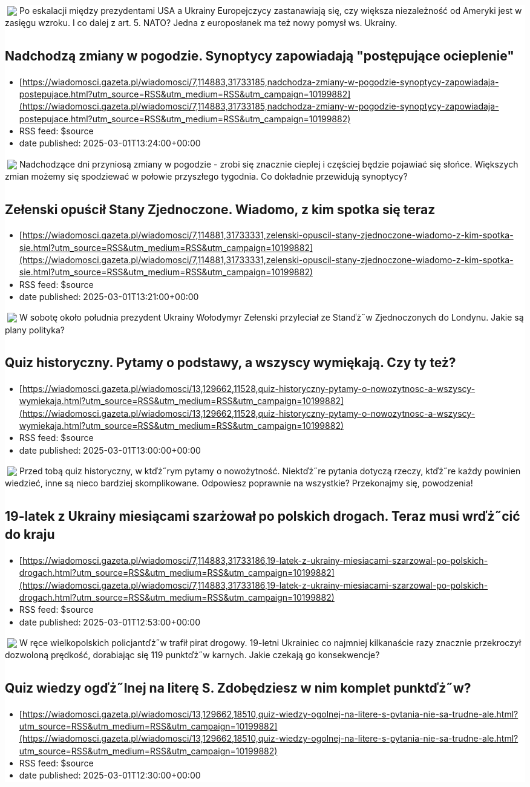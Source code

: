 <img src='https://bi.im-g.pl/im/dc/43/1e/z31733468M,Wolodymyr-Zelenski--Donald-Trump-i-J-D--Vance.jpg' align='left' hspace='4' vspace='2'>Po eskalacji między prezydentami USA a Ukrainy Europejczycy zastanawiają się, czy większa niezależność od Ameryki jest w zasięgu wzroku. I co dalej z art. 5. NATO? Jedna z europosłanek ma też nowy pomysł ws. Ukrainy.

## Nadchodzą zmiany w pogodzie. Synoptycy zapowiadają "postępujące ocieplenie"
 - [https://wiadomosci.gazeta.pl/wiadomosci/7,114883,31733185,nadchodza-zmiany-w-pogodzie-synoptycy-zapowiadaja-postepujace.html?utm_source=RSS&utm_medium=RSS&utm_campaign=10199882](https://wiadomosci.gazeta.pl/wiadomosci/7,114883,31733185,nadchodza-zmiany-w-pogodzie-synoptycy-zapowiadaja-postepujace.html?utm_source=RSS&utm_medium=RSS&utm_campaign=10199882)
 - RSS feed: $source
 - date published: 2025-03-01T13:24:00+00:00

<img src='https://bi.im-g.pl/im/82/43/1e/z31733378M,Synoptycy-zapowiadaja-ocieplenie.jpg' align='left' hspace='4' vspace='2'>Nadchodzące dni przyniosą zmiany w pogodzie - zrobi się znacznie cieplej i częściej będzie pojawiać się słońce. Większych zmian możemy się spodziewać w połowie przyszłego tygodnia. Co dokładnie przewidują synoptycy?

## Zełenski opuścił Stany Zjednoczone. Wiadomo, z kim spotka się teraz
 - [https://wiadomosci.gazeta.pl/wiadomosci/7,114881,31733331,zelenski-opuscil-stany-zjednoczone-wiadomo-z-kim-spotka-sie.html?utm_source=RSS&utm_medium=RSS&utm_campaign=10199882](https://wiadomosci.gazeta.pl/wiadomosci/7,114881,31733331,zelenski-opuscil-stany-zjednoczone-wiadomo-z-kim-spotka-sie.html?utm_source=RSS&utm_medium=RSS&utm_campaign=10199882)
 - RSS feed: $source
 - date published: 2025-03-01T13:21:00+00:00

<img src='https://bi.im-g.pl/im/88/43/1e/z31733384M,Wolodymyr-Zelenski.jpg' align='left' hspace='4' vspace='2'>W sobotę około południa prezydent Ukrainy Wołodymyr Zełenski przyleciał ze Stanďż˝w Zjednoczonych do Londynu. Jakie są plany polityka?

## Quiz historyczny. Pytamy o podstawy, a wszyscy wymiękają. Czy ty też?
 - [https://wiadomosci.gazeta.pl/wiadomosci/13,129662,11528,quiz-historyczny-pytamy-o-nowozytnosc-a-wszyscy-wymiekaja.html?utm_source=RSS&utm_medium=RSS&utm_campaign=10199882](https://wiadomosci.gazeta.pl/wiadomosci/13,129662,11528,quiz-historyczny-pytamy-o-nowozytnosc-a-wszyscy-wymiekaja.html?utm_source=RSS&utm_medium=RSS&utm_campaign=10199882)
 - RSS feed: $source
 - date published: 2025-03-01T13:00:00+00:00

<img src='https://bi.im-g.pl/im/ff/fa/1d/z31436543M,Quiz-historyczny.jpg' align='left' hspace='4' vspace='2'>Przed tobą quiz historyczny, w ktďż˝rym pytamy o nowożytność. Niektďż˝re pytania dotyczą rzeczy, ktďż˝re każdy powinien wiedzieć, inne są nieco bardziej skomplikowane. Odpowiesz poprawnie na wszystkie? Przekonajmy się, powodzenia!

## 19-latek z Ukrainy miesiącami szarżował po polskich drogach. Teraz musi wrďż˝cić do kraju
 - [https://wiadomosci.gazeta.pl/wiadomosci/7,114883,31733186,19-latek-z-ukrainy-miesiacami-szarzowal-po-polskich-drogach.html?utm_source=RSS&utm_medium=RSS&utm_campaign=10199882](https://wiadomosci.gazeta.pl/wiadomosci/7,114883,31733186,19-latek-z-ukrainy-miesiacami-szarzowal-po-polskich-drogach.html?utm_source=RSS&utm_medium=RSS&utm_campaign=10199882)
 - RSS feed: $source
 - date published: 2025-03-01T12:53:00+00:00

<img src='https://bi.im-g.pl/im/c8/43/1e/z31733192M,Zatrzymany-19-latek.jpg' align='left' hspace='4' vspace='2'>W ręce wielkopolskich policjantďż˝w trafił pirat drogowy. 19-letni Ukrainiec co najmniej kilkanaście razy znacznie przekroczył dozwoloną prędkość, dorabiając się 119 punktďż˝w karnych. Jakie czekają go konsekwencje?

## Quiz wiedzy ogďż˝lnej na literę S. Zdobędziesz w nim komplet punktďż˝w?
 - [https://wiadomosci.gazeta.pl/wiadomosci/13,129662,18510,quiz-wiedzy-ogolnej-na-litere-s-pytania-nie-sa-trudne-ale.html?utm_source=RSS&utm_medium=RSS&utm_campaign=10199882](https://wiadomosci.gazeta.pl/wiadomosci/13,129662,18510,quiz-wiedzy-ogolnej-na-litere-s-pytania-nie-sa-trudne-ale.html?utm_source=RSS&utm_medium=RSS&utm_campaign=10199882)
 - RSS feed: $source
 - date published: 2025-03-01T12:30:00+00:00
